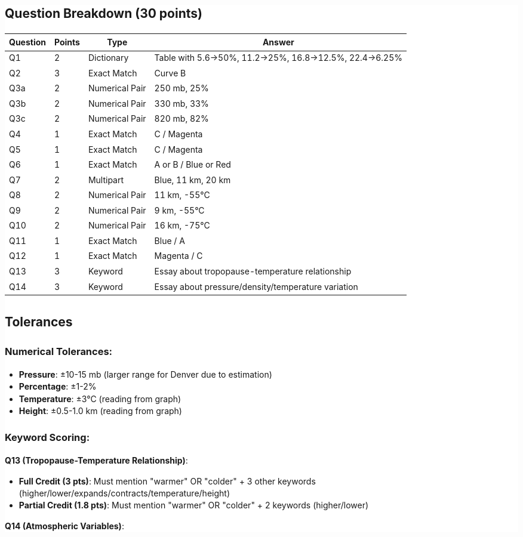 ## Question Breakdown (30 points)

| Question | Points | Type           | Answer                                               |
| -------- | ------ | -------------- | ---------------------------------------------------- |
| Q1       | 2      | Dictionary     | Table with 5.6→50%, 11.2→25%, 16.8→12.5%, 22.4→6.25% |
| Q2       | 3      | Exact Match    | Curve B                                              |
| Q3a      | 2      | Numerical Pair | 250 mb, 25%                                          |
| Q3b      | 2      | Numerical Pair | 330 mb, 33%                                          |
| Q3c      | 2      | Numerical Pair | 820 mb, 82%                                          |
| Q4       | 1      | Exact Match    | C / Magenta                                          |
| Q5       | 1      | Exact Match    | C / Magenta                                          |
| Q6       | 1      | Exact Match    | A or B / Blue or Red                                 |
| Q7       | 2      | Multipart      | Blue, 11 km, 20 km                                   |
| Q8       | 2      | Numerical Pair | 11 km, -55°C                                         |
| Q9       | 2      | Numerical Pair | 9 km, -55°C                                          |
| Q10      | 2      | Numerical Pair | 16 km, -75°C                                         |
| Q11      | 1      | Exact Match    | Blue / A                                             |
| Q12      | 1      | Exact Match    | Magenta / C                                          |
| Q13      | 3      | Keyword        | Essay about tropopause-temperature relationship      |
| Q14      | 3      | Keyword        | Essay about pressure/density/temperature variation   |

## Tolerances

### Numerical Tolerances:

- **Pressure**: ±10-15 mb (larger range for Denver due to estimation)
- **Percentage**: ±1-2%
- **Temperature**: ±3°C (reading from graph)
- **Height**: ±0.5-1.0 km (reading from graph)

### Keyword Scoring:

**Q13 (Tropopause-Temperature Relationship)**:

- **Full Credit (3 pts)**: Must mention "warmer" OR "colder" + 3 other keywords (higher/lower/expands/contracts/temperature/height)
- **Partial Credit (1.8 pts)**: Must mention "warmer" OR "colder" + 2 keywords (higher/lower)

**Q14 (Atmospheric Variables)**:
